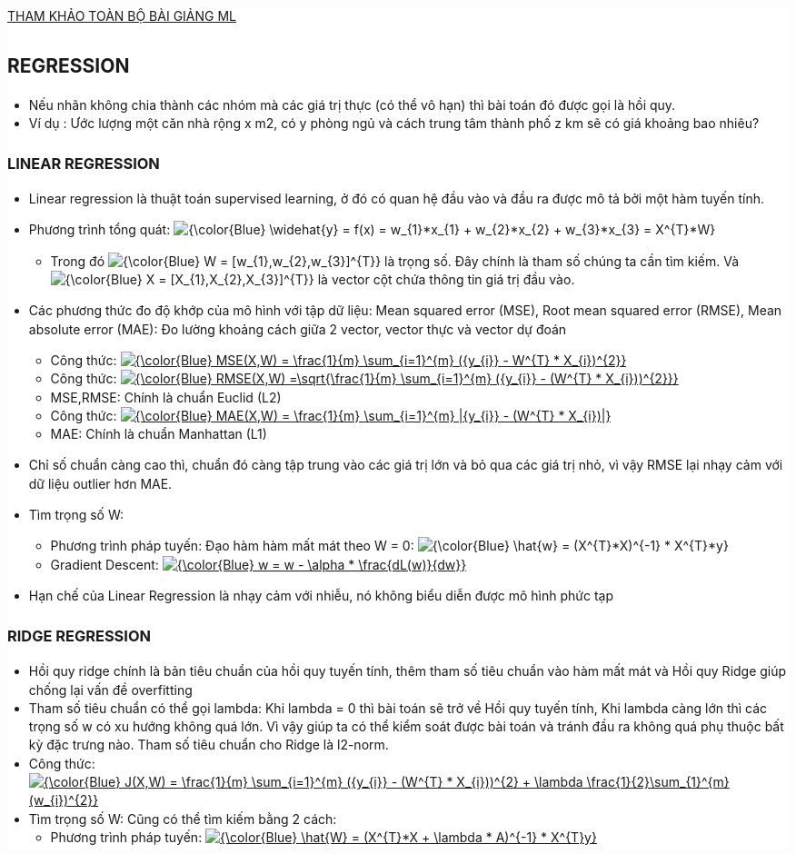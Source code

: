[THAM KHẢO TOÀN BỘ BÀI GIẢNG ML](https://tjmachinelearning.com/schedule/2021#)

## REGRESSION
- Nếu nhãn không chia thành các nhóm mà các giá trị thực (có thể vô hạn) thì bài toán đó được gọi là hồi quy. 
- Ví dụ : Ước lượng một căn nhà rộng x m2, có y phòng ngủ và cách trung tâm thành phố z km sẽ có giá khoảng bao nhiêu?
### LINEAR REGRESSION
- Linear regression là thuật toán supervised learning, ở đó có quan hệ đầu vào và đầu ra được mô tả bởi một hàm tuyến tính. 

 - Phương trình tổng quát:  <img src="https://latex.codecogs.com/svg.latex?\inline&space;{\color{Blue}&space;\widehat{y}&space;=&space;f(x)&space;=&space;w_{1}*x_{1}&space;&plus;&space;w_{2}*x_{2}&space;&plus;&space;w_{3}*x_{3}&space;=&space;X^{T}*W}" title="{\color{Blue} \widehat{y} = f(x) = w_{1}*x_{1} + w_{2}*x_{2} + w_{3}*x_{3} = X^{T}*W}" />

      - Trong đó <img src="https://latex.codecogs.com/svg.latex?\inline&space;{\color{Blue}&space;W&space;=&space;[w_{1},w_{2},w_{3}]^{T}}" title="{\color{Blue} W = [w_{1},w_{2},w_{3}]^{T}}" /> là trọng số. Đây chính là tham số chúng ta cần tìm kiếm. Và <img src="https://latex.codecogs.com/svg.latex?\inline&space;{\color{Blue}&space;X&space;=&space;[X_{1},X_{2},X_{3}]^{T}}" title="{\color{Blue} X = [X_{1},X_{2},X_{3}]^{T}}" /> là vector cột chứa thông tin giá trị đầu vào. 
 
 - Các phương thức đo độ khớp của mô hình với tập dữ liệu: Mean squared error (MSE), Root mean squared error (RMSE), Mean absolute error (MAE): Đo lường khoảng cách giữa 2 vector, vector thực và vector dự đoán
   - Công thức: <a href="https://www.codecogs.com/eqnedit.php?latex=\inline&space;{\color{Blue}&space;MSE(X,W)&space;=&space;\frac{1}{m}&space;\sum_{i=1}^{m}&space;({y_{i}}&space;-&space;W^{T}&space;*&space;X_{i})^{2}}" target="_blank"><img src="https://latex.codecogs.com/svg.latex?\inline&space;{\color{Blue}&space;MSE(X,W)&space;=&space;\frac{1}{m}&space;\sum_{i=1}^{m}&space;({y_{i}}&space;-&space;W^{T}&space;*&space;X_{i})^{2}}" title="{\color{Blue} MSE(X,W) = \frac{1}{m} \sum_{i=1}^{m} ({y_{i}} - W^{T} * X_{i})^{2}}" /></a>
   - Công thức: <a href="https://www.codecogs.com/eqnedit.php?latex=\inline&space;{\color{Blue}&space;RMSE(X,W)&space;=\sqrt{\frac{1}{m}&space;\sum_{i=1}^{m}&space;({y_{i}}&space;-&space;(W^{T}&space;*&space;X_{i}))^{2}}}" target="_blank"><img src="https://latex.codecogs.com/svg.latex?\inline&space;{\color{Blue}&space;RMSE(X,W)&space;=\sqrt{\frac{1}{m}&space;\sum_{i=1}^{m}&space;({y_{i}}&space;-&space;(W^{T}&space;*&space;X_{i}))^{2}}}" title="{\color{Blue} RMSE(X,W) =\sqrt{\frac{1}{m} \sum_{i=1}^{m} ({y_{i}} - (W^{T} * X_{i}))^{2}}}" /></a>
   - MSE,RMSE: Chính là chuẩn Euclid (L2)
   - Công thức: <a href="https://www.codecogs.com/eqnedit.php?latex=\inline&space;{\color{Blue}&space;MAE(X,W)&space;=&space;\frac{1}{m}&space;\sum_{i=1}^{m}&space;|{y_{i}}&space;-&space;(W^{T}&space;*&space;X_{i})|}" target="_blank"><img src="https://latex.codecogs.com/svg.latex?\inline&space;{\color{Blue}&space;MAE(X,W)&space;=&space;\frac{1}{m}&space;\sum_{i=1}^{m}&space;|{y_{i}}&space;-&space;(W^{T}&space;*&space;X_{i})|}" title="{\color{Blue} MAE(X,W) = \frac{1}{m} \sum_{i=1}^{m} |{y_{i}} - (W^{T} * X_{i})|}" /></a>
   - MAE: Chính là chuẩn Manhattan (L1)
- Chỉ số chuẩn càng cao thì, chuẩn đó càng tập trung vào các giá trị lớn và bỏ qua các giá trị nhỏ, vì vậy RMSE lại nhạy cảm với dữ liệu outlier hơn MAE.
- Tìm trọng số W:
  - Phương trình pháp tuyến: Đạo hàm hàm mất mát theo W = 0: <img src="https://latex.codecogs.com/svg.latex?\inline&space;{\color{Blue}&space;\hat{w}&space;=&space;(X^{T}*X)^{-1}&space;*&space;X^{T}*y}" title="{\color{Blue} \hat{w} = (X^{T}*X)^{-1} * X^{T}*y}" />
  - Gradient Descent: <a href="https://www.codecogs.com/eqnedit.php?latex=\inline&space;{\color{Blue}&space;w&space;=&space;w&space;-&space;\alpha&space;*&space;\frac{dL(w)}{dw}}" target="_blank"><img src="https://latex.codecogs.com/svg.latex?\inline&space;{\color{Blue}&space;w&space;=&space;w&space;-&space;\alpha&space;*&space;\frac{dL(w)}{dw}}" title="{\color{Blue} w = w - \alpha * \frac{dL(w)}{dw}}" /></a>
- Hạn chế của Linear Regression là nhạy cảm với nhiễu, nó không biểu diễn được mô hình phức tạp 
### RIDGE REGRESSION
- Hồi quy ridge chính là bản tiêu chuẩn của hồi quy tuyến tính, thêm tham số tiêu chuẩn vào hàm mất mát và Hồi quy Ridge giúp chống lại vấn đề overfitting 
- Tham số tiêu chuẩn có thể gọi lambda: Khi lambda = 0 thì bài toán sẽ trở về Hồi quy tuyến tính, Khi lambda càng lớn thì các trọng số w có xu hướng không quá lớn. Vì vậy giúp ta có thể kiểm soát được bài toán và tránh đầu ra không quá phụ thuộc bất kỳ đặc trưng nào. Tham số tiêu chuẩn cho Ridge là l2-norm.
- Công thức: <a href="https://www.codecogs.com/eqnedit.php?latex=\inline&space;{\color{Blue}&space;J(X,W)&space;=&space;\frac{1}{m}&space;\sum_{i=1}^{m}&space;({y_{i}}&space;-&space;(W^{T}&space;*&space;X_{i}))^{2}&space;&plus;&space;\lambda&space;\frac{1}{2}\sum_{1}^{m}(w_{i})^{2}}" target="_blank"><img src="https://latex.codecogs.com/svg.latex?\inline&space;{\color{Blue}&space;J(X,W)&space;=&space;\frac{1}{m}&space;\sum_{i=1}^{m}&space;({y_{i}}&space;-&space;(W^{T}&space;*&space;X_{i}))^{2}&space;&plus;&space;\lambda&space;\frac{1}{2}\sum_{1}^{m}(w_{i})^{2}}" title="{\color{Blue} J(X,W) = \frac{1}{m} \sum_{i=1}^{m} ({y_{i}} - (W^{T} * X_{i}))^{2} + \lambda \frac{1}{2}\sum_{1}^{m}(w_{i})^{2}}" /></a>
- Tìm trọng số W: Cũng có thể tìm kiếm bằng 2 cách:
  -  Phương trình pháp tuyến: <a href="https://www.codecogs.com/eqnedit.php?latex=\inline&space;{\color{Blue}&space;\hat{W}&space;=&space;(X^{T}*X&space;&plus;&space;\lambda&space;*&space;A)^{-1}&space;*&space;X^{T}y}" target="_blank"><img src="https://latex.codecogs.com/svg.latex?\inline&space;{\color{Blue}&space;\hat{W}&space;=&space;(X^{T}*X&space;&plus;&space;\lambda&space;*&space;A)^{-1}&space;*&space;X^{T}y}" title="{\color{Blue} \hat{W} = (X^{T}*X + \lambda * A)^{-1} * X^{T}y}" /></a>